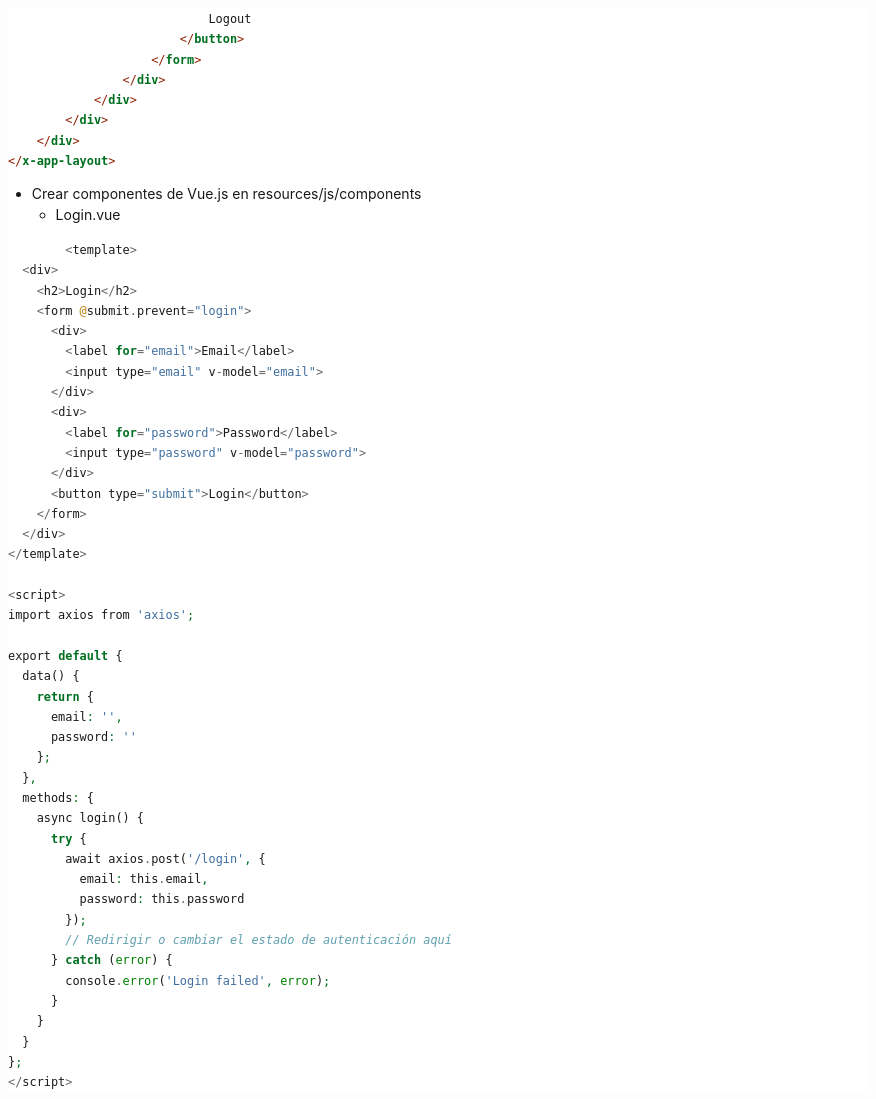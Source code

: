 ```html
                            Logout
                        </button>
                    </form>
                </div>
            </div>
        </div>
    </div>
</x-app-layout>
```

- Crear componentes de Vue.js en resources/js/components
	- Login.vue
```php
		<template>
  <div>
    <h2>Login</h2>
    <form @submit.prevent="login">
      <div>
        <label for="email">Email</label>
        <input type="email" v-model="email">
      </div>
      <div>
        <label for="password">Password</label>
        <input type="password" v-model="password">
      </div>
      <button type="submit">Login</button>
    </form>
  </div>
</template>

<script>
import axios from 'axios';

export default {
  data() {
    return {
      email: '',
      password: ''
    };
  },
  methods: {
    async login() {
      try {
        await axios.post('/login', {
          email: this.email,
          password: this.password
        });
        // Redirigir o cambiar el estado de autenticación aquí
      } catch (error) {
        console.error('Login failed', error);
      }
    }
  }
};
</script>
```
